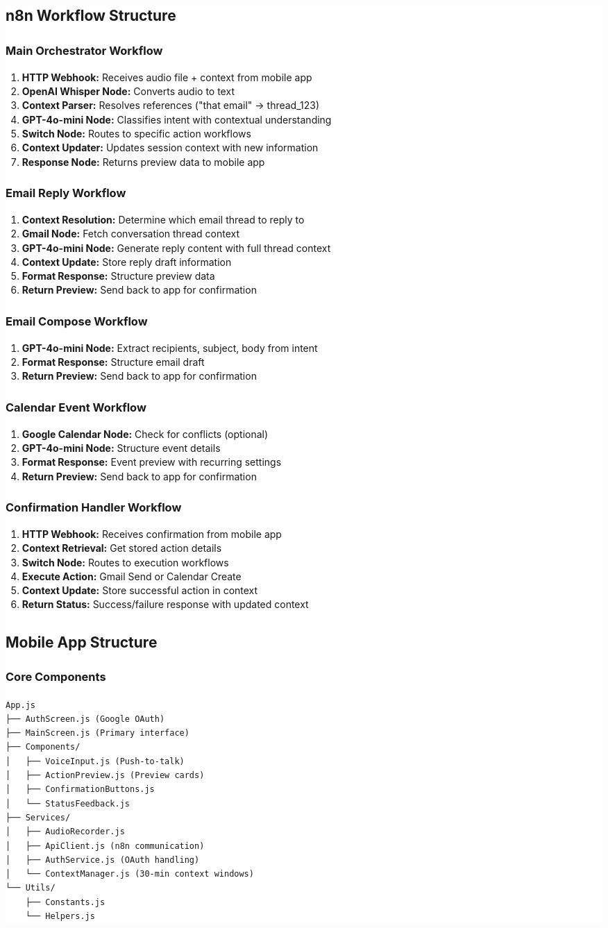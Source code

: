 ## n8n Workflow Structure

### Main Orchestrator Workflow
1. **HTTP Webhook:** Receives audio file + context from mobile app
2. **OpenAI Whisper Node:** Converts audio to text
3. **Context Parser:** Resolves references ("that email" → thread_123)
4. **GPT-4o-mini Node:** Classifies intent with contextual understanding
5. **Switch Node:** Routes to specific action workflows
6. **Context Updater:** Updates session context with new information
7. **Response Node:** Returns preview data to mobile app

### Email Reply Workflow
1. **Context Resolution:** Determine which email thread to reply to
2. **Gmail Node:** Fetch conversation thread context
3. **GPT-4o-mini Node:** Generate reply content with full thread context
4. **Context Update:** Store reply draft information
5. **Format Response:** Structure preview data
6. **Return Preview:** Send back to app for confirmation

### Email Compose Workflow
1. **GPT-4o-mini Node:** Extract recipients, subject, body from intent
2. **Format Response:** Structure email draft
3. **Return Preview:** Send back to app for confirmation

### Calendar Event Workflow
1. **Google Calendar Node:** Check for conflicts (optional)
2. **GPT-4o-mini Node:** Structure event details
3. **Format Response:** Event preview with recurring settings
4. **Return Preview:** Send back to app for confirmation

### Confirmation Handler Workflow
1. **HTTP Webhook:** Receives confirmation from mobile app
2. **Context Retrieval:** Get stored action details
3. **Switch Node:** Routes to execution workflows
4. **Execute Action:** Gmail Send or Calendar Create
5. **Context Update:** Store successful action in context
6. **Return Status:** Success/failure response with updated context

## Mobile App Structure

### Core Components
```
App.js
├── AuthScreen.js (Google OAuth)
├── MainScreen.js (Primary interface)
├── Components/
│   ├── VoiceInput.js (Push-to-talk)
│   ├── ActionPreview.js (Preview cards)
│   ├── ConfirmationButtons.js
│   └── StatusFeedback.js
├── Services/
│   ├── AudioRecorder.js
│   ├── ApiClient.js (n8n communication)
│   ├── AuthService.js (OAuth handling)
│   └── ContextManager.js (30-min context windows)
└── Utils/
    ├── Constants.js
    └── Helpers.js
```
